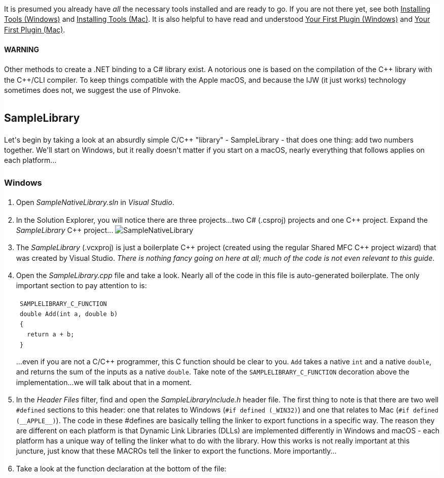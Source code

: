It is presumed you already have *all* the necessary tools installed and are ready to go.  If you are not there yet, see both [Installing Tools (Windows)](/guides/rhinocommon/installing-tools-windows) and [Installing Tools (Mac)](/guides/rhinocommon/installing-tools-mac).  It is also helpful to have read and understood [Your First Plugin (Windows)](/guides/rhinocommon/your-first-plugin-windows) and [Your First Plugin (Mac)](/guides/rhinocommon/your-first-plugin-mac).

<div class="bs-callout bs-callout-danger">
  <h4>WARNING</h4>
  <p>Other methods to create a .NET binding to a C# library exist. A notorious one is based on the compilation of the C++ library with the C++/CLI compiler. To keep things compatible with the Apple macOS, and because the IJW (it just works) technology sometimes does not, we suggest the use of PInvoke.</p>
</div>


## SampleLibrary

Let's begin by taking a look at an absurdly simple C/C++ "library" - SampleLibrary - that does one thing: add two numbers together.  We'll start on Windows, but it really doesn't matter if you start on a macOS, nearly everything that follows applies on each platform...

### Windows

1. Open *SampleNativeLibrary.sln* in *Visual Studio*.
1. In the Solution Explorer, you will notice there are three projects...two C# (.csproj) projects and one C++ project.  Expand the *SampleLibrary* C++ project...
![SampleNativeLibrary](/images/wrapping-native-libraries-02.png)
1. The *SampleLibrary* (.vcxproj) is just a boilerplate C++ project (created using the regular Shared MFC C++ project wizard) that was created by Visual Studio.  *There is nothing fancy going on here at all; much of the code is not even relevant to this guide*.
1. Open the *SampleLibrary.cpp* file and take a look.  Nearly all of the code in this file is auto-generated boilerplate.  The only important section to pay attention to is:

        SAMPLELIBRARY_C_FUNCTION
        double Add(int a, double b)
        {
          return a + b;
        }  

    ...even if you are not a C/C++ programmer, this C function should be clear to you.  `Add` takes a native `int` and a native `double`, and returns the sum of the inputs as a native `double`.  Take note of the `SAMPLELIBRARY_C_FUNCTION` decoration above the implementation...we will talk about that in a moment.
1. In the *Header Files* filter, find and open the *SampleLibraryInclude.h* header file.  The first thing to note is that there are two well `#defined` sections to this header: one that relates to Windows (`#if defined (_WIN32)`) and one that relates to Mac (`#if defined(__APPLE__)`).  The code in these #defines are basically telling the linker to export functions in a specific way.  The reason they are different on each platform is that Dynamic Link Libraries (DLLs) are implemented differently in Windows and macOS - each platform has a unique way of telling the linker what to do with the library.  How this works is not really important at this juncture, just know that these MACROs tell the linker to export the functions.  More importantly...
1. Take a look at the function declaration at the bottom of the file:

